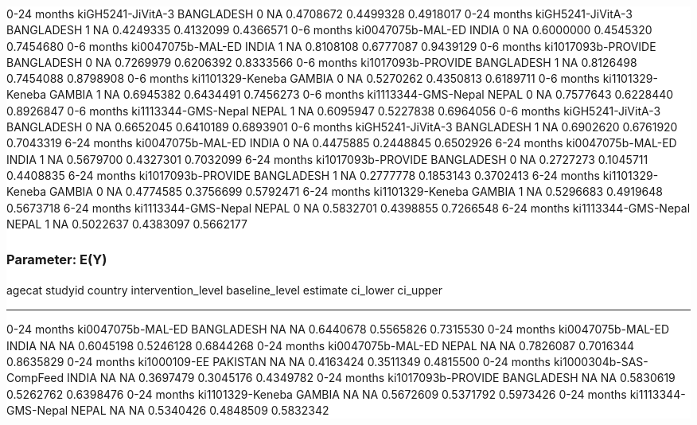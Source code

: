 0-24 months   kiGH5241-JiVitA-3         BANGLADESH   0                    NA                0.4708672   0.4499328   0.4918017
0-24 months   kiGH5241-JiVitA-3         BANGLADESH   1                    NA                0.4249335   0.4132099   0.4366571
0-6 months    ki0047075b-MAL-ED         INDIA        0                    NA                0.6000000   0.4545320   0.7454680
0-6 months    ki0047075b-MAL-ED         INDIA        1                    NA                0.8108108   0.6777087   0.9439129
0-6 months    ki1017093b-PROVIDE        BANGLADESH   0                    NA                0.7269979   0.6206392   0.8333566
0-6 months    ki1017093b-PROVIDE        BANGLADESH   1                    NA                0.8126498   0.7454088   0.8798908
0-6 months    ki1101329-Keneba          GAMBIA       0                    NA                0.5270262   0.4350813   0.6189711
0-6 months    ki1101329-Keneba          GAMBIA       1                    NA                0.6945382   0.6434491   0.7456273
0-6 months    ki1113344-GMS-Nepal       NEPAL        0                    NA                0.7577643   0.6228440   0.8926847
0-6 months    ki1113344-GMS-Nepal       NEPAL        1                    NA                0.6095947   0.5227838   0.6964056
0-6 months    kiGH5241-JiVitA-3         BANGLADESH   0                    NA                0.6652045   0.6410189   0.6893901
0-6 months    kiGH5241-JiVitA-3         BANGLADESH   1                    NA                0.6902620   0.6761920   0.7043319
6-24 months   ki0047075b-MAL-ED         INDIA        0                    NA                0.4475885   0.2448845   0.6502926
6-24 months   ki0047075b-MAL-ED         INDIA        1                    NA                0.5679700   0.4327301   0.7032099
6-24 months   ki1017093b-PROVIDE        BANGLADESH   0                    NA                0.2727273   0.1045711   0.4408835
6-24 months   ki1017093b-PROVIDE        BANGLADESH   1                    NA                0.2777778   0.1853143   0.3702413
6-24 months   ki1101329-Keneba          GAMBIA       0                    NA                0.4774585   0.3756699   0.5792471
6-24 months   ki1101329-Keneba          GAMBIA       1                    NA                0.5296683   0.4919648   0.5673718
6-24 months   ki1113344-GMS-Nepal       NEPAL        0                    NA                0.5832701   0.4398855   0.7266548
6-24 months   ki1113344-GMS-Nepal       NEPAL        1                    NA                0.5022637   0.4383097   0.5662177


### Parameter: E(Y)


agecat        studyid                   country      intervention_level   baseline_level     estimate    ci_lower    ci_upper
------------  ------------------------  -----------  -------------------  ---------------  ----------  ----------  ----------
0-24 months   ki0047075b-MAL-ED         BANGLADESH   NA                   NA                0.6440678   0.5565826   0.7315530
0-24 months   ki0047075b-MAL-ED         INDIA        NA                   NA                0.6045198   0.5246128   0.6844268
0-24 months   ki0047075b-MAL-ED         NEPAL        NA                   NA                0.7826087   0.7016344   0.8635829
0-24 months   ki1000109-EE              PAKISTAN     NA                   NA                0.4163424   0.3511349   0.4815500
0-24 months   ki1000304b-SAS-CompFeed   INDIA        NA                   NA                0.3697479   0.3045176   0.4349782
0-24 months   ki1017093b-PROVIDE        BANGLADESH   NA                   NA                0.5830619   0.5262762   0.6398476
0-24 months   ki1101329-Keneba          GAMBIA       NA                   NA                0.5672609   0.5371792   0.5973426
0-24 months   ki1113344-GMS-Nepal       NEPAL        NA                   NA                0.5340426   0.4848509   0.5832342